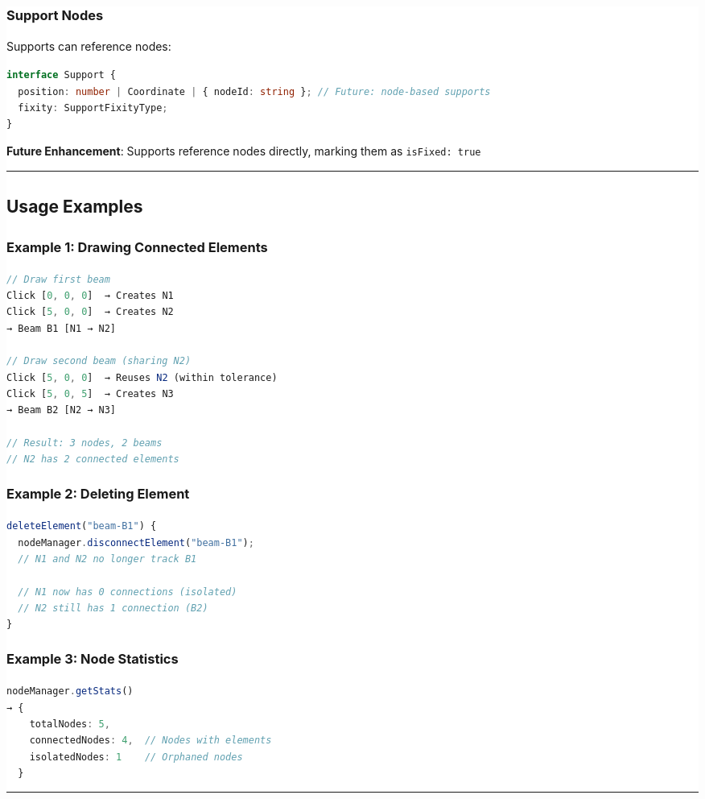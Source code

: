 ### Support Nodes

Supports can reference nodes:
```typescript
interface Support {
  position: number | Coordinate | { nodeId: string }; // Future: node-based supports
  fixity: SupportFixityType;
}
```

**Future Enhancement**: Supports reference nodes directly, marking them as `isFixed: true`

---

## Usage Examples

### Example 1: Drawing Connected Elements

```typescript
// Draw first beam
Click [0, 0, 0]  → Creates N1
Click [5, 0, 0]  → Creates N2
→ Beam B1 [N1 → N2]

// Draw second beam (sharing N2)
Click [5, 0, 0]  → Reuses N2 (within tolerance)
Click [5, 0, 5]  → Creates N3
→ Beam B2 [N2 → N3]

// Result: 3 nodes, 2 beams
// N2 has 2 connected elements
```

### Example 2: Deleting Element

```typescript
deleteElement("beam-B1") {
  nodeManager.disconnectElement("beam-B1");
  // N1 and N2 no longer track B1
  
  // N1 now has 0 connections (isolated)
  // N2 still has 1 connection (B2)
}
```

### Example 3: Node Statistics

```typescript
nodeManager.getStats()
→ {
    totalNodes: 5,
    connectedNodes: 4,  // Nodes with elements
    isolatedNodes: 1    // Orphaned nodes
  }
```

---